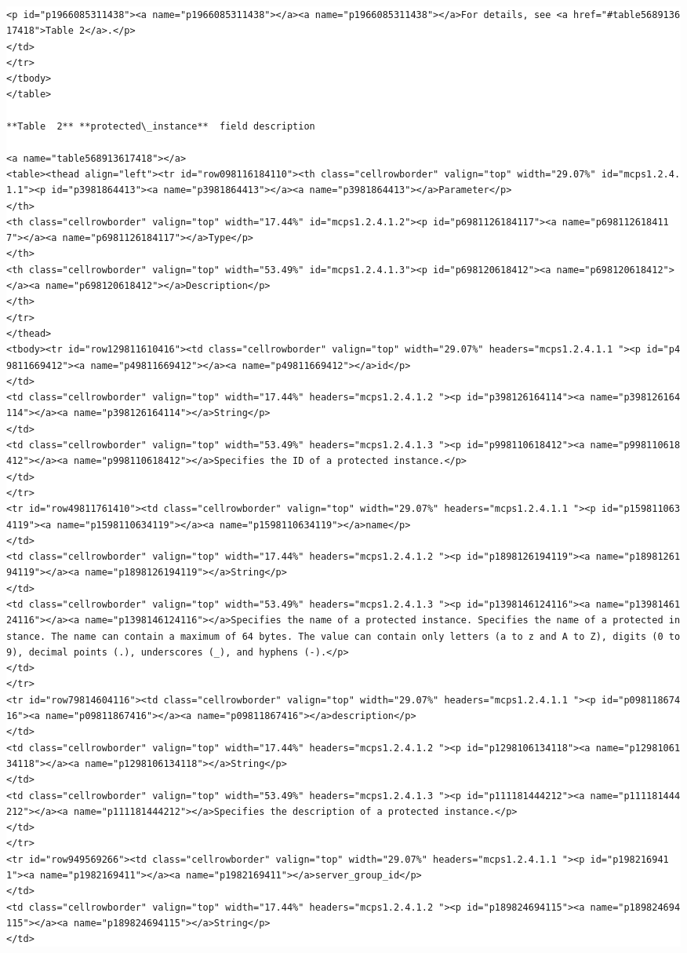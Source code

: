     <p id="p1966085311438"><a name="p1966085311438"></a><a name="p1966085311438"></a>For details, see <a href="#table568913617418">Table 2</a>.</p>
    </td>
    </tr>
    </tbody>
    </table>

    **Table  2** **protected\_instance**  field description

    <a name="table568913617418"></a>
    <table><thead align="left"><tr id="row098116184110"><th class="cellrowborder" valign="top" width="29.07%" id="mcps1.2.4.1.1"><p id="p3981864413"><a name="p3981864413"></a><a name="p3981864413"></a>Parameter</p>
    </th>
    <th class="cellrowborder" valign="top" width="17.44%" id="mcps1.2.4.1.2"><p id="p6981126184117"><a name="p6981126184117"></a><a name="p6981126184117"></a>Type</p>
    </th>
    <th class="cellrowborder" valign="top" width="53.49%" id="mcps1.2.4.1.3"><p id="p698120618412"><a name="p698120618412"></a><a name="p698120618412"></a>Description</p>
    </th>
    </tr>
    </thead>
    <tbody><tr id="row129811610416"><td class="cellrowborder" valign="top" width="29.07%" headers="mcps1.2.4.1.1 "><p id="p49811669412"><a name="p49811669412"></a><a name="p49811669412"></a>id</p>
    </td>
    <td class="cellrowborder" valign="top" width="17.44%" headers="mcps1.2.4.1.2 "><p id="p398126164114"><a name="p398126164114"></a><a name="p398126164114"></a>String</p>
    </td>
    <td class="cellrowborder" valign="top" width="53.49%" headers="mcps1.2.4.1.3 "><p id="p998110618412"><a name="p998110618412"></a><a name="p998110618412"></a>Specifies the ID of a protected instance.</p>
    </td>
    </tr>
    <tr id="row49811761410"><td class="cellrowborder" valign="top" width="29.07%" headers="mcps1.2.4.1.1 "><p id="p1598110634119"><a name="p1598110634119"></a><a name="p1598110634119"></a>name</p>
    </td>
    <td class="cellrowborder" valign="top" width="17.44%" headers="mcps1.2.4.1.2 "><p id="p1898126194119"><a name="p1898126194119"></a><a name="p1898126194119"></a>String</p>
    </td>
    <td class="cellrowborder" valign="top" width="53.49%" headers="mcps1.2.4.1.3 "><p id="p1398146124116"><a name="p1398146124116"></a><a name="p1398146124116"></a>Specifies the name of a protected instance. Specifies the name of a protected instance. The name can contain a maximum of 64 bytes. The value can contain only letters (a to z and A to Z), digits (0 to 9), decimal points (.), underscores (_), and hyphens (-).</p>
    </td>
    </tr>
    <tr id="row79814604116"><td class="cellrowborder" valign="top" width="29.07%" headers="mcps1.2.4.1.1 "><p id="p09811867416"><a name="p09811867416"></a><a name="p09811867416"></a>description</p>
    </td>
    <td class="cellrowborder" valign="top" width="17.44%" headers="mcps1.2.4.1.2 "><p id="p1298106134118"><a name="p1298106134118"></a><a name="p1298106134118"></a>String</p>
    </td>
    <td class="cellrowborder" valign="top" width="53.49%" headers="mcps1.2.4.1.3 "><p id="p111181444212"><a name="p111181444212"></a><a name="p111181444212"></a>Specifies the description of a protected instance.</p>
    </td>
    </tr>
    <tr id="row949569266"><td class="cellrowborder" valign="top" width="29.07%" headers="mcps1.2.4.1.1 "><p id="p1982169411"><a name="p1982169411"></a><a name="p1982169411"></a>server_group_id</p>
    </td>
    <td class="cellrowborder" valign="top" width="17.44%" headers="mcps1.2.4.1.2 "><p id="p189824694115"><a name="p189824694115"></a><a name="p189824694115"></a>String</p>
    </td>
